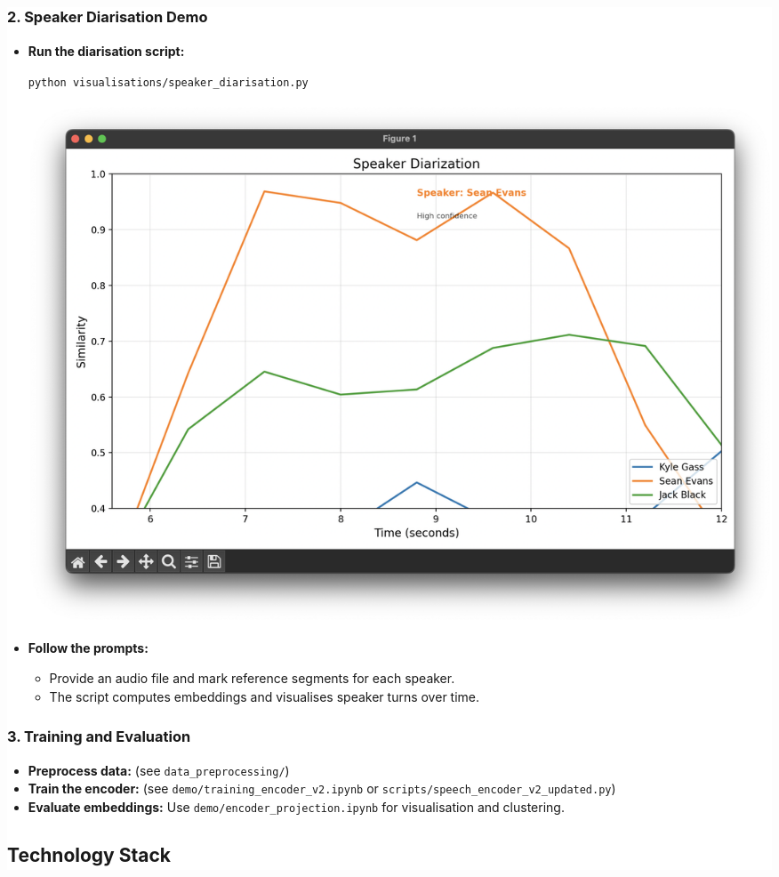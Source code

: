 ### 2. **Speaker Diarisation Demo**

- **Run the diarisation script:**
    ```bash
    python visualisations/speaker_diarisation.py
    ```
    ![Project Overview](assets/demo.png)

- **Follow the prompts:**
    - Provide an audio file and mark reference segments for each speaker.
    - The script computes embeddings and visualises speaker turns over time.

### 3. **Training and Evaluation**

- **Preprocess data:** (see `data_preprocessing/`)
- **Train the encoder:** (see `demo/training_encoder_v2.ipynb` or `scripts/speech_encoder_v2_updated.py`)
- **Evaluate embeddings:** Use `demo/encoder_projection.ipynb` for visualisation and clustering.


## Technology Stack
